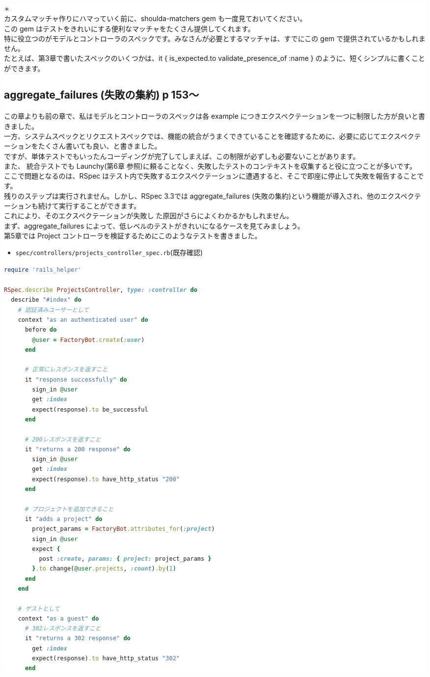 `＊`<br>
カスタムマッチャ作りにハマっていく前に、shoulda-matchers gem も一度見ておいてください。<br>
この gem はテストをきれいにする便利なマッチャをたくさん提供してくれます。<br>
特に役立つのがモデルとコントローラのスペックです。みなさんが必要とするマッチャは、すでにこの gem で提供されているかもしれません。<br>
たとえば、第3章で書いたスペックのいくつかは、it { is_expected.to validate_presence_of :name } のように、短くシンプルに書くことができます。<br>

## aggregate_failures (失敗の集約) p 153〜

この章よりも前の章で、私はモデルとコントローラのスペックは各 example につきエクスペクテーションを一つに制限した方が良いと書きました。<br>
一方、システムスペックとリクエストスペックでは、機能の統合がうまくできていることを確認するために、必要に応じてエクスペクテーションをたくさん書いても良い、と書きました。<br>
ですが、単体テストでもいったんコーディングが完了してしまえば、この制限が必ずしも必要ないことがあります。<br>
また、 統合テストでも Launchy(第6章 参照)に頼ることなく、失敗したテストのコンテキストを収集すると役に立つことが多いです。<br>
ここで問題となるのは、RSpec はテスト内で失敗するエクスペクテーションに遭遇すると、そこで即座に停止して失敗を報告することです。<br>
残りのステップは実行されません。しかし、RSpec 3.3では aggregate_failures (失敗の集約)という機能が導入され、他のエクスペクテーションも続けて実行することができます。<br>
これにより、そのエクスペクテーションが失敗し た原因がさらによくわかるかもしれません。<br>
まず、aggregate_failures によって、低レベルのテストがきれいになるケースを見てみましょう。<br>
第5章では Project コントローラを検証するためにこのようなテストを書きました。<br>

+ `spec/controllers/projects_controller_spec.rb`(既存確認)<br>

```rb:projects_controller_spec.rb
require 'rails_helper'

RSpec.describe ProjectsController, type: :controller do
  describe "#index" do
    # 認証済みユーザーとして
    context "as an authenticated user" do
      before do
        @user = FactoryBot.create(:user)
      end

      # 正常にレスポンスを返すこと
      it "response successfully" do
        sign_in @user
        get :index
        expect(response).to be_successful
      end

      # 200レスポンスを返すこと
      it "returns a 200 response" do
        sign_in @user
        get :index
        expect(response).to have_http_status "200"
      end

      # プロジェクトを追加できること
      it "adds a project" do
        project_params = FactoryBot.attributes_for(:project)
        sign_in @user
        expect {
          post :create, params: { project: project_params }
        }.to change(@user.projects, :count).by(1)
      end
    end

    # ゲストとして
    context "as a guest" do
      # 302レスポンスを返すこと
      it "returns a 302 response" do
        get :index
        expect(response).to have_http_status "302"
      end

```